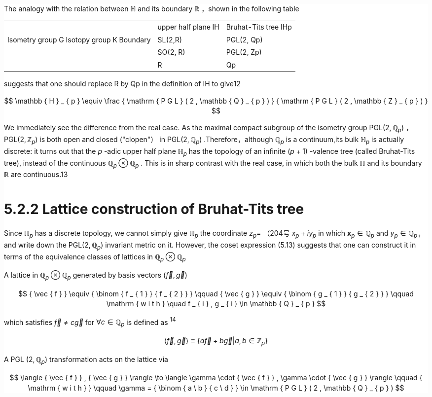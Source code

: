 The analogy with the relation between $\mathbb { H }$ and its boundary $\mathbb { R }$ ，shown in the following table

<html><body><table><tr><td></td><td>upper half plane IH</td><td>Bruhat-Tits tree IHp</td></tr><tr><td rowspan="3">Isometry group G Isotopy group K Boundary</td><td>SL(2,R)</td><td>PGL(2, Qp)</td></tr><tr><td>SO(2, R)</td><td>PGL(2, Zp)</td></tr><tr><td>R</td><td>Qp</td></tr></table></body></html>

suggests that one should replace R by Qp in the definition of IH to give12

$$
\mathbb { H } _ { p } \equiv \frac { \mathrm { P G L } ( 2 , \mathbb { Q } _ { p } ) } { \mathrm { P G L } ( 2 , \mathbb { Z } _ { p } ) }
$$

We immediately see the difference from the real case. As the maximal compact subgroup of the isometry group $\mathrm { P G L } ( 2 , \mathbb { Q } _ { p } )$ ， $\mathrm { P G L } ( 2 , \mathbb { Z } _ { p } )$ is both open and closed ("clopen"） in $\mathrm { P G L } ( 2 , \mathbb { Q } _ { p } )$ .Therefore，although $\mathbb { Q } _ { p }$ is a continuum,its bulk $\mathbb { H } _ { p }$ is actually discrete: it turns out that the $p$ -adic upper half plane $\mathbb { H } _ { p }$ has the topology of an infinite $( p + 1 )$ -valence tree (called Bruhat-Tits tree), instead of the continuous $\mathbb { Q } _ { p } \otimes \mathbb { Q } _ { p }$ . This is in sharp contrast with the real case, in which both the bulk $\mathbb { H }$ and its boundary $\mathbb { R }$ are continuous.13

# 5.2.2 Lattice construction of Bruhat-Tits tree

Since $\mathbb { H } _ { p }$ has a discrete topology, we cannot simply give $\mathbb { H } _ { p }$ the coordinate $z _ { p } =$ （204号 $x _ { p } + i y _ { p }$ in which $\boldsymbol { x } _ { p } \in \mathbb { Q } _ { p }$ and $y _ { p } \in \mathbb { Q } _ { p + }$ and write down the $\mathrm { P G L } ( 2 , \mathbb { Q } _ { p } )$ invariant metric on it. However, the coset expression (5.13) suggests that one can construct it in terms of the equivalence classes of lattices in $\mathbb { Q } _ { p } \otimes \mathbb { Q } _ { p }$

A lattice in $\mathbb { Q } _ { p } \otimes \mathbb { Q } _ { p }$ generated by basis vectors $( \vec { f } , \vec { g } )$

$$
{ \vec { f } } \equiv { \binom { f _ { 1 } } { f _ { 2 } } } \qquad { \vec { g } } \equiv { \binom { g _ { 1 } } { g _ { 2 } } } \qquad \mathrm { w i t h } \quad f _ { i } , g _ { i } \in \mathbb { Q } _ { p }
$$

which satisfies $\vec { f } \neq c \vec { g }$ for $\forall c \in \mathbb { Q } _ { p }$ is defined as $^ { 1 4 }$

$$
\langle \vec { f } , \vec { g } \rangle \equiv \big \{ a \vec { f } + b \vec { g } | a , b \in \mathbb { Z } _ { p } \big \}
$$

A PGL $( 2 , \mathbb { Q } _ { p } )$ transformation acts on the lattice via

$$
\langle { \vec { f } } , { \vec { g } } \rangle \to \langle \gamma \cdot { \vec { f } } , \gamma \cdot { \vec { g } } \rangle \qquad { \mathrm { w i t h } } \qquad \gamma = { \binom { a \ b } { c \ d } } \in \mathrm { P G L } ( 2 , \mathbb { Q } _ { p } )
$$
